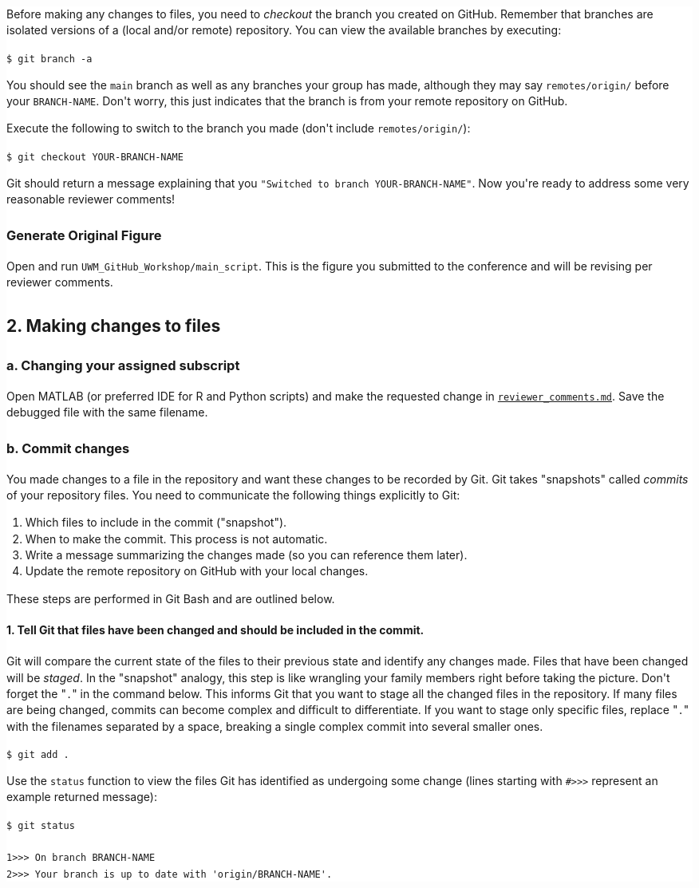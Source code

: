 Before making any changes to files, you need to *checkout* the branch you created on GitHub. Remember that branches 
are isolated versions of a (local and/or remote) repository. You can view the available branches by executing:
```
$ git branch -a
```
You should see the `main` branch as well as any branches your group has made, although they may say `remotes/origin/` 
before your `BRANCH-NAME`. Don't worry, this just indicates that the branch is from your remote repository on GitHub.

Execute the following to switch to the branch you made (don't include `remotes/origin/`):
```
$ git checkout YOUR-BRANCH-NAME
```
Git should return a message explaining that you `"Switched to branch YOUR-BRANCH-NAME"`. 
Now you're ready to address some very reasonable reviewer comments!

### Generate Original Figure
Open and run `UWM_GitHub_Workshop/main_script`. This is the figure you submitted to the conference and will be revising 
per reviewer comments.

## 2. Making changes to files
### a. Changing your assigned subscript 
Open MATLAB (or preferred IDE for R and Python scripts) and make the requested change in 
[`reviewer_comments.md`](./reviewer_comments.md). Save the debugged file with the same filename.

### b. Commit changes
You made changes to a file in the repository and want these changes to be recorded by Git. Git takes "snapshots" called 
*commits* of your repository files. You need to communicate the following things explicitly to Git:
1) Which files to include in the commit ("snapshot").
2) When to make the commit. This process is not automatic.
3) Write a message summarizing the changes made (so you can reference them later).
3) Update the remote repository on GitHub with your local changes.

These steps are performed in Git Bash and are outlined below.

#### 1. Tell Git that files have been changed and should be included in the commit. 
Git will compare the current state of the files to their previous state and identify any changes made. Files that have
been changed will be *staged*. In the "snapshot" analogy, this step is like wrangling your family members right before 
taking the picture. Don't forget the "`.`" in the command below. This informs Git that you want to stage all the changed 
files in the repository. If many files are being changed, commits can become complex and difficult to differentiate. If 
you want to stage only specific files, replace "`.`" with the filenames separated by a space, breaking a single complex 
commit into several smaller ones.
```
$ git add .
```
Use the `status` function to view the files Git has identified as undergoing some change (lines starting with `#>>>` 
represent an example returned message):
```
$ git status

1>>> On branch BRANCH-NAME 
2>>> Your branch is up to date with 'origin/BRANCH-NAME'.
```
